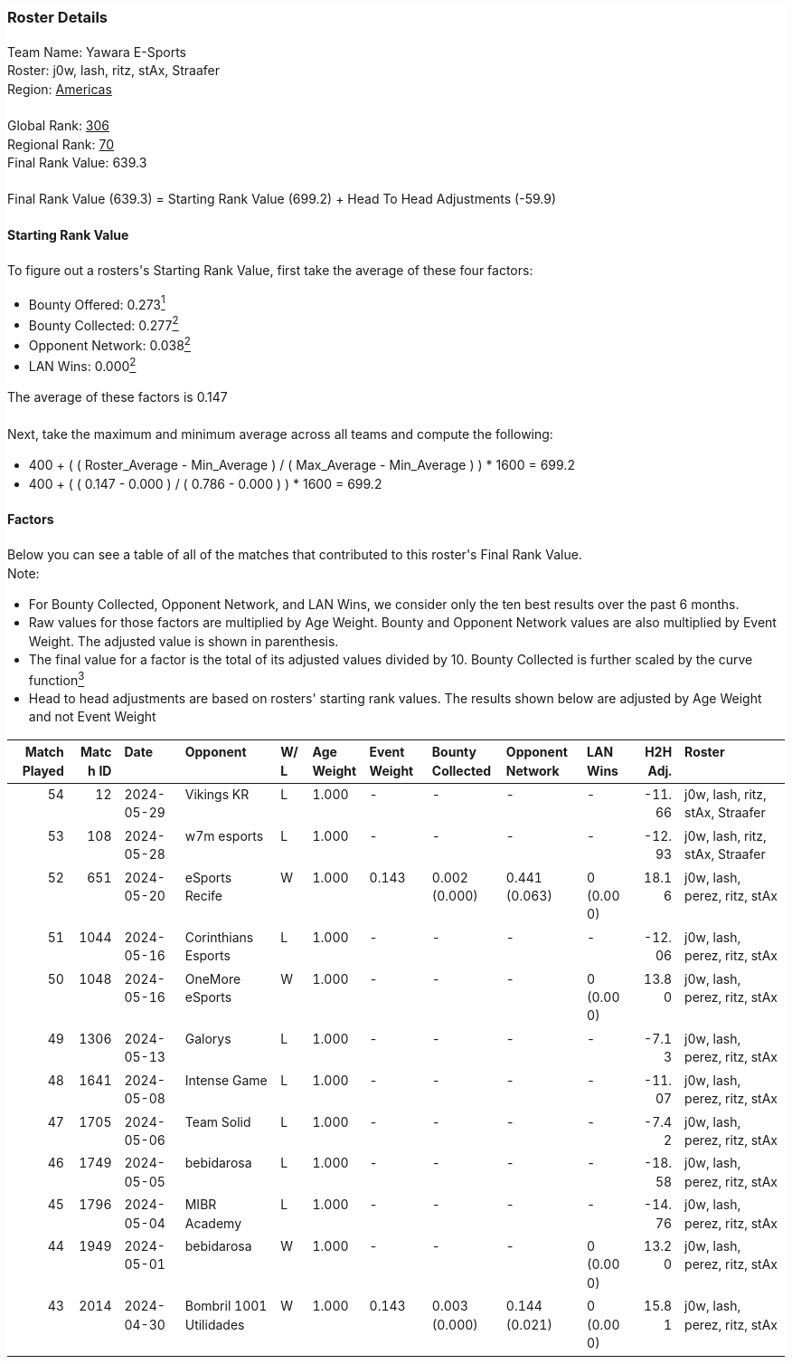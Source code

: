 ### Roster Details<br />
Team Name: Yawara E-Sports<br />
Roster: j0w, lash, ritz, stAx, Straafer<br />
Region: [Americas]( ../standings_americas.md)<br />
<br />
Global Rank: [306](../standings_global.md)<br />
Regional Rank: [70]( ../standings_americas.md)<br />
Final Rank Value:  639.3<br />
<br />
Final Rank Value (639.3) = Starting Rank Value (699.2) + Head To Head Adjustments (-59.9)<br />

#### Starting Rank Value<br />
To figure out a rosters's Starting Rank Value, first take the average of these four factors:<br />
- Bounty Offered: 0.273[<sup>1</sup>](#table2)
- Bounty Collected: 0.277[<sup>2</sup>](#table1)
- Opponent Network: 0.038[<sup>2</sup>](#table1)
- LAN Wins: 0.000[<sup>2</sup>](#table1)

The average of these factors is 0.147<br />
<br />
Next, take the maximum and minimum average across all teams and compute the following:<br />
- 400 + ( ( Roster_Average - Min_Average ) / ( Max_Average - Min_Average ) ) * 1600 = 699.2
- 400 + ( ( 0.147 - 0.000 ) / ( 0.786 - 0.000 ) ) * 1600 = 699.2


#### Factors<br />
Below you can see a table of all of the matches that contributed to this roster's Final Rank Value.<br />
Note:<br />

- For Bounty Collected, Opponent Network, and LAN Wins, we consider only the ten best results over the past 6 months.
- Raw values for those factors are multiplied by Age Weight. Bounty and Opponent Network values are also multiplied by Event Weight. The adjusted value is shown in parenthesis.
- The final value for a factor is the total of its adjusted values divided by 10. Bounty Collected is further scaled by the curve function[<sup>3</sup>](#curveFunction)
- Head to head adjustments are based on rosters' starting rank values. The results shown below are adjusted by Age Weight and not Event Weight
<span id="table1"></span><br />


| Match Played | Match ID | Date       | Opponent                  | W/L | Age Weight | Event Weight | Bounty Collected | Opponent Network | LAN Wins  | H2H Adj. | Roster                          |
| -: | -: | :- | :- | :- | :- | :- | :- | :- | :- | -: | :- |
|           54 |       12 | 2024-05-29 | Vikings KR                | L   | 1.000      | -            | -                | -                | -         |   -11.66 | j0w, lash, ritz, stAx, Straafer |
|           53 |      108 | 2024-05-28 | w7m esports               | L   | 1.000      | -            | -                | -                | -         |   -12.93 | j0w, lash, ritz, stAx, Straafer |
|           52 |      651 | 2024-05-20 | eSports Recife            | W   | 1.000      | 0.143        | 0.002 (0.000)    | 0.441 (0.063)    | 0 (0.000) |    18.16 | j0w, lash, perez, ritz, stAx    |
|           51 |     1044 | 2024-05-16 | Corinthians Esports       | L   | 1.000      | -            | -                | -                | -         |   -12.06 | j0w, lash, perez, ritz, stAx    |
|           50 |     1048 | 2024-05-16 | OneMore eSports           | W   | 1.000      | -            | -                | -                | 0 (0.000) |    13.80 | j0w, lash, perez, ritz, stAx    |
|           49 |     1306 | 2024-05-13 | Galorys                   | L   | 1.000      | -            | -                | -                | -         |    -7.13 | j0w, lash, perez, ritz, stAx    |
|           48 |     1641 | 2024-05-08 | Intense Game              | L   | 1.000      | -            | -                | -                | -         |   -11.07 | j0w, lash, perez, ritz, stAx    |
|           47 |     1705 | 2024-05-06 | Team Solid                | L   | 1.000      | -            | -                | -                | -         |    -7.42 | j0w, lash, perez, ritz, stAx    |
|           46 |     1749 | 2024-05-05 | bebidarosa                | L   | 1.000      | -            | -                | -                | -         |   -18.58 | j0w, lash, perez, ritz, stAx    |
|           45 |     1796 | 2024-05-04 | MIBR Academy              | L   | 1.000      | -            | -                | -                | -         |   -14.76 | j0w, lash, perez, ritz, stAx    |
|           44 |     1949 | 2024-05-01 | bebidarosa                | W   | 1.000      | -            | -                | -                | 0 (0.000) |    13.20 | j0w, lash, perez, ritz, stAx    |
|           43 |     2014 | 2024-04-30 | Bombril 1001 Utilidades   | W   | 1.000      | 0.143        | 0.003 (0.000)    | 0.144 (0.021)    | 0 (0.000) |    15.81 | j0w, lash, perez, ritz, stAx    |